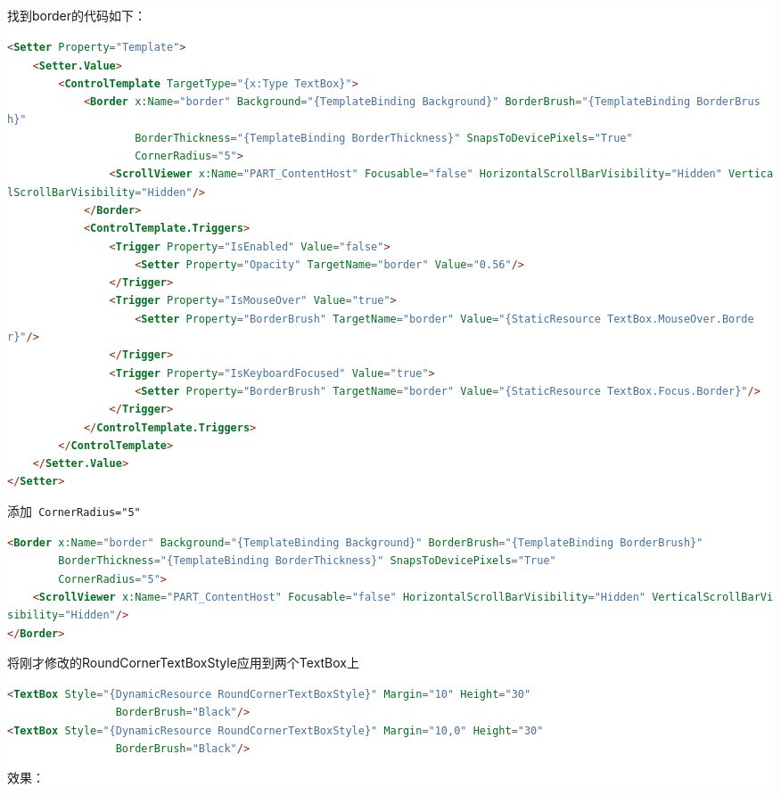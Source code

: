找到border的代码如下：

```html
<Setter Property="Template">
    <Setter.Value>
        <ControlTemplate TargetType="{x:Type TextBox}">
            <Border x:Name="border" Background="{TemplateBinding Background}" BorderBrush="{TemplateBinding BorderBrush}"
                    BorderThickness="{TemplateBinding BorderThickness}" SnapsToDevicePixels="True"
                    CornerRadius="5">
                <ScrollViewer x:Name="PART_ContentHost" Focusable="false" HorizontalScrollBarVisibility="Hidden" VerticalScrollBarVisibility="Hidden"/>
            </Border>
            <ControlTemplate.Triggers>
                <Trigger Property="IsEnabled" Value="false">
                    <Setter Property="Opacity" TargetName="border" Value="0.56"/>
                </Trigger>
                <Trigger Property="IsMouseOver" Value="true">
                    <Setter Property="BorderBrush" TargetName="border" Value="{StaticResource TextBox.MouseOver.Border}"/>
                </Trigger>
                <Trigger Property="IsKeyboardFocused" Value="true">
                    <Setter Property="BorderBrush" TargetName="border" Value="{StaticResource TextBox.Focus.Border}"/>
                </Trigger>
            </ControlTemplate.Triggers>
        </ControlTemplate>
    </Setter.Value>
</Setter>
```

添加` CornerRadius="5"`

```html
<Border x:Name="border" Background="{TemplateBinding Background}" BorderBrush="{TemplateBinding BorderBrush}"
        BorderThickness="{TemplateBinding BorderThickness}" SnapsToDevicePixels="True"
        CornerRadius="5">
    <ScrollViewer x:Name="PART_ContentHost" Focusable="false" HorizontalScrollBarVisibility="Hidden" VerticalScrollBarVisibility="Hidden"/>
</Border>
```

将刚才修改的RoundCornerTextBoxStyle应用到两个TextBox上

```html
<TextBox Style="{DynamicResource RoundCornerTextBoxStyle}" Margin="10" Height="30"
                 BorderBrush="Black"/>
<TextBox Style="{DynamicResource RoundCornerTextBoxStyle}" Margin="10,0" Height="30"
                 BorderBrush="Black"/>
```

效果：
